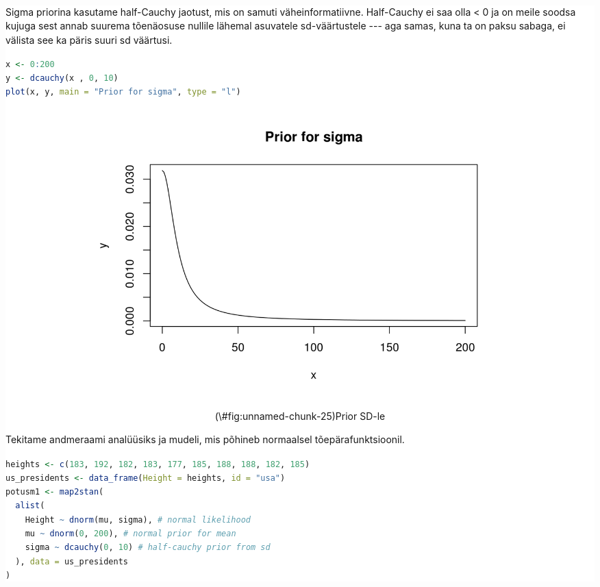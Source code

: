 Sigma priorina kasutame half-Cauchy jaotust, mis on samuti väheinformatiivne. 
Half-Cauchy ei saa olla < 0 ja on meile soodsa kujuga sest annab suurema tõenäosuse nullile lähemal asuvatele sd-väärtustele --- aga samas, kuna ta on paksu sabaga, ei välista see ka päris suuri sd väärtusi.


```r
x <- 0:200
y <- dcauchy(x , 0, 10)
plot(x, y, main = "Prior for sigma", type = "l")
```

<div class="figure" style="text-align: center">
<img src="11_pidev_files/figure-html/unnamed-chunk-25-1.png" alt="Prior SD-le" width="70%" />
<p class="caption">(\#fig:unnamed-chunk-25)Prior SD-le</p>
</div>

Tekitame andmeraami analüüsiks ja mudeli, mis põhineb normaalsel tõepärafunktsioonil.


```r
heights <- c(183, 192, 182, 183, 177, 185, 188, 188, 182, 185)
us_presidents <- data_frame(Height = heights, id = "usa")
potusm1 <- map2stan(
  alist(
    Height ~ dnorm(mu, sigma), # normal likelihood
    mu ~ dnorm(0, 200), # normal prior for mean
    sigma ~ dcauchy(0, 10) # half-cauchy prior from sd 
  ), data = us_presidents
)
```

